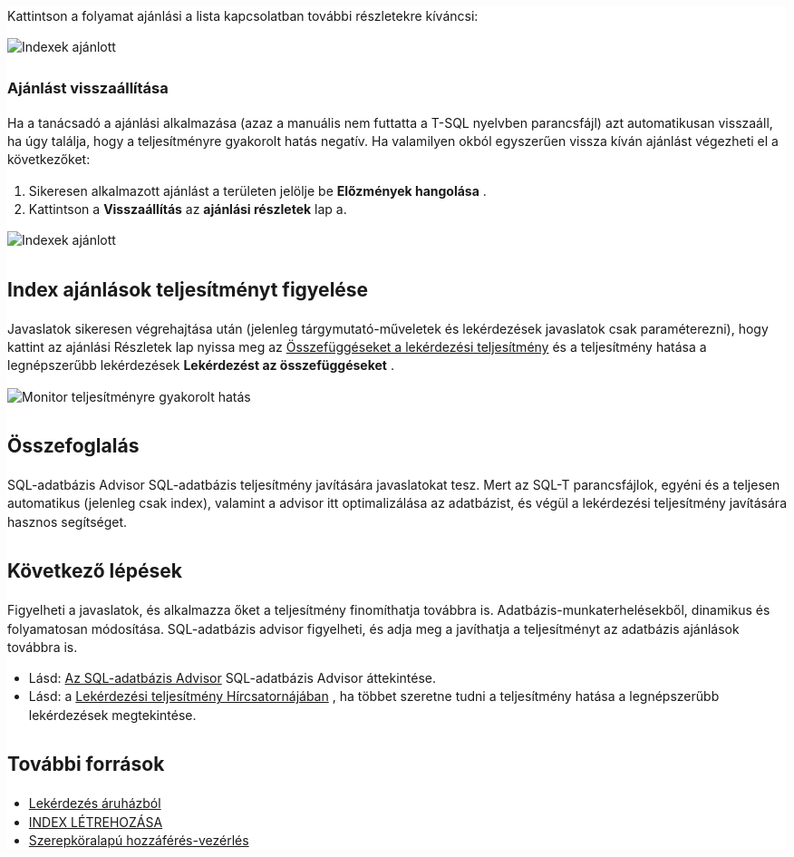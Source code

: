 Kattintson a folyamat ajánlási a lista kapcsolatban további részletekre kíváncsi:

![Indexek ajánlott](./media/sql-database-advisor-portal/operations.png)


### <a name="reverting-a-recommendation"></a>Ajánlást visszaállítása

Ha a tanácsadó a ajánlási alkalmazása (azaz a manuális nem futtatta a T-SQL nyelvben parancsfájl) azt automatikusan visszaáll, ha úgy találja, hogy a teljesítményre gyakorolt hatás negatív. Ha valamilyen okból egyszerűen vissza kíván ajánlást végezheti el a következőket:


1. Sikeresen alkalmazott ajánlást a területen jelölje be **Előzmények hangolása** .
2. Kattintson a **Visszaállítás** az **ajánlási részletek** lap a.

![Indexek ajánlott](./media/sql-database-advisor-portal/details.png)


## <a name="monitoring-performance-impact-of-index-recommendations"></a>Index ajánlások teljesítményt figyelése

Javaslatok sikeresen végrehajtása után (jelenleg tárgymutató-műveletek és lekérdezések javaslatok csak paraméterezni), hogy kattint az ajánlási Részletek lap nyissa meg az [Összefüggéseket a lekérdezési teljesítmény](sql-database-query-performance.md) és a teljesítmény hatása a legnépszerűbb lekérdezések **Lekérdezést az összefüggéseket** .

![Monitor teljesítményre gyakorolt hatás](./media/sql-database-advisor-portal/query-insights.png)



## <a name="summary"></a>Összefoglalás

SQL-adatbázis Advisor SQL-adatbázis teljesítmény javítására javaslatokat tesz. Mert az SQL-T parancsfájlok, egyéni és a teljesen automatikus (jelenleg csak index), valamint a advisor itt optimalizálása az adatbázist, és végül a lekérdezési teljesítmény javítására hasznos segítséget.



## <a name="next-steps"></a>Következő lépések

Figyelheti a javaslatok, és alkalmazza őket a teljesítmény finomíthatja továbbra is. Adatbázis-munkaterhelésekből, dinamikus és folyamatosan módosítása. SQL-adatbázis advisor figyelheti, és adja meg a javíthatja a teljesítményt az adatbázis ajánlások továbbra is. 

 - Lásd: [Az SQL-adatbázis Advisor](sql-database-advisor.md) SQL-adatbázis Advisor áttekintése.
 - Lásd: a [Lekérdezési teljesítmény Hírcsatornájában](sql-database-query-performance.md) , ha többet szeretne tudni a teljesítmény hatása a legnépszerűbb lekérdezések megtekintése.

## <a name="additional-resources"></a>További források

- [Lekérdezés áruházból](https://msdn.microsoft.com/library/dn817826.aspx)
- [INDEX LÉTREHOZÁSA](https://msdn.microsoft.com/library/ms188783.aspx)
- [Szerepköralapú hozzáférés-vezérlés](../active-directory/role-based-access-control-configure.md)






